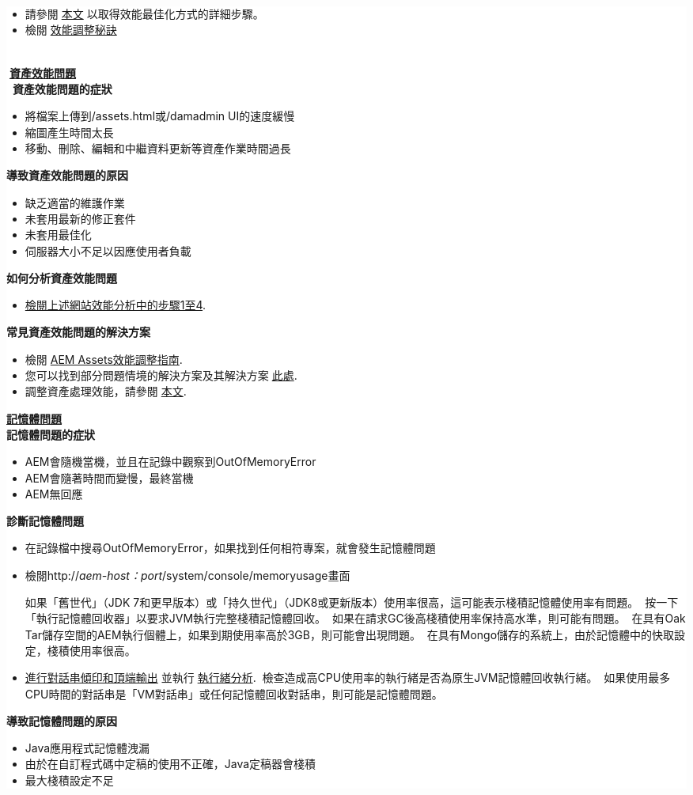 - 請參閱 [本文](https://experienceleague.adobe.com/docs/experience-cloud-kcs/kbarticles/KA-17486.html) 以取得效能最佳化方式的詳細步驟。
- 檢閱 [效能調整秘訣](https://experienceleague.adobe.com/docs/experience-cloud-kcs/kbarticles/KA-17466.html)

<br> <u><b>資產效能問題</b></u><br> 
<b>資產效能問題的症狀</b>

- 將檔案上傳到/assets.html或/damadmin UI的速度緩慢
- 縮圖產生時間太長
- 移動、刪除、編輯和中繼資料更新等資產作業時間過長


<b>導致資產效能問題的原因</b>

- 缺乏適當的維護作業
- 未套用最新的修正套件
- 未套用最佳化
- 伺服器大小不足以因應使用者負載


<b>如何分析資產效能問題</b>

- [檢閱上述網站效能分析中的步驟1至4](https://experienceleague.adobe.com/docs/experience-cloud-kcs/kbarticles/KA-17457.html#performance-analysis).

<b>常見資產效能問題的解決方案</b>
- 檢閱 [AEM Assets效能調整指南](https://experienceleague.adobe.com/docs/experience-manager-65/deploying/configuring/assets-performance-sizing.html?lang=en).
- 您可以找到部分問題情境的解決方案及其解決方案 [此處](https://helpx.adobe.com/experience-manager/kb/comon-aem-assets-ingestion-issues.html).
- 調整資產處理效能，請參閱 [本文](https://experienceleague.adobe.com/docs/experience-manager-65/assets/administer/performance-tuning-guidelines.html).

<b><u>記憶體問題</u></b>
 <br>
<b>記憶體問題的症狀</b>

- AEM會隨機當機，並且在記錄中觀察到OutOfMemoryError
- AEM會隨著時間而變慢，最終當機
- AEM無回應


<b>診斷記憶體問題</b>

- 在記錄檔中搜尋OutOfMemoryError，如果找到任何相符專案，就會發生記憶體問題
- 檢閱http://*aem-host：port*/system/console/memoryusage畫面

  如果「舊世代」（JDK 7和更早版本）或「持久世代」（JDK8或更新版本）使用率很高，這可能表示棧積記憶體使用率有問題。  按一下「執行記憶體回收器」以要求JVM執行完整棧積記憶體回收。  如果在請求GC後高棧積使用率保持高水準，則可能有問題。  在具有Oak Tar儲存空間的AEM執行個體上，如果到期使用率高於3GB，則可能會出現問題。  在具有Mongo儲存的系統上，由於記憶體中的快取設定，棧積使用率很高。
- [進行對話串傾印和頂端輸出](https://experienceleague.adobe.com/docs/experience-cloud-kcs/kbarticles/KA-17452.html#) 並執行 [執行緒分析](https://helpx.adobe.com/experience-manager/kb/thread-dump-analysis.html).  檢查造成高CPU使用率的執行緒是否為原生JVM記憶體回收執行緒。  如果使用最多CPU時間的對話串是「VM對話串」或任何記憶體回收對話串，則可能是記憶體問題。


<b>導致記憶體問題的原因</b>

- Java應用程式記憶體洩漏
- 由於在自訂程式碼中定稿的使用不正確，Java定稿器會棧積
- 最大棧積設定不足
